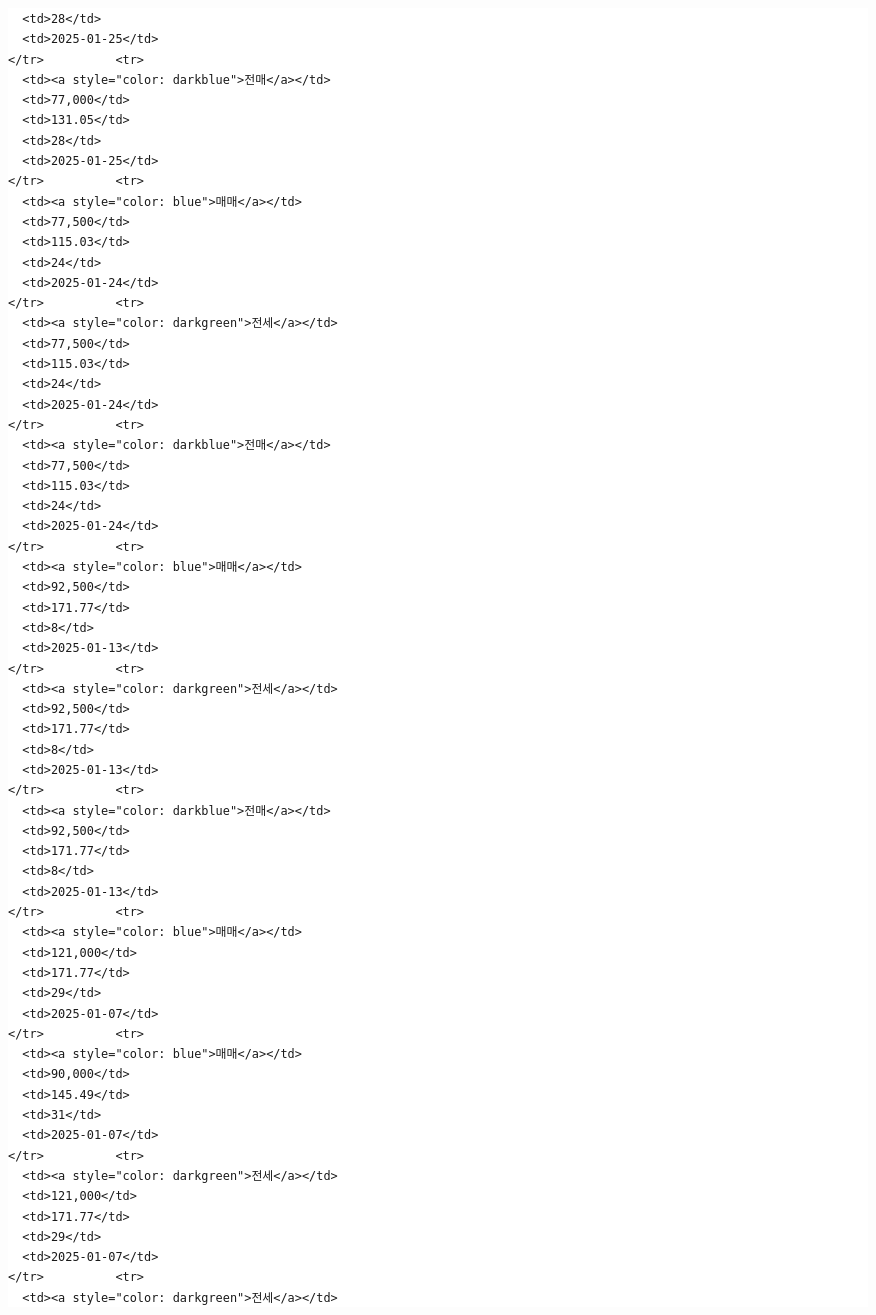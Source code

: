       <td>28</td>
      <td>2025-01-25</td>
    </tr>          <tr>
      <td><a style="color: darkblue">전매</a></td>
      <td>77,000</td>
      <td>131.05</td>
      <td>28</td>
      <td>2025-01-25</td>
    </tr>          <tr>
      <td><a style="color: blue">매매</a></td>
      <td>77,500</td>
      <td>115.03</td>
      <td>24</td>
      <td>2025-01-24</td>
    </tr>          <tr>
      <td><a style="color: darkgreen">전세</a></td>
      <td>77,500</td>
      <td>115.03</td>
      <td>24</td>
      <td>2025-01-24</td>
    </tr>          <tr>
      <td><a style="color: darkblue">전매</a></td>
      <td>77,500</td>
      <td>115.03</td>
      <td>24</td>
      <td>2025-01-24</td>
    </tr>          <tr>
      <td><a style="color: blue">매매</a></td>
      <td>92,500</td>
      <td>171.77</td>
      <td>8</td>
      <td>2025-01-13</td>
    </tr>          <tr>
      <td><a style="color: darkgreen">전세</a></td>
      <td>92,500</td>
      <td>171.77</td>
      <td>8</td>
      <td>2025-01-13</td>
    </tr>          <tr>
      <td><a style="color: darkblue">전매</a></td>
      <td>92,500</td>
      <td>171.77</td>
      <td>8</td>
      <td>2025-01-13</td>
    </tr>          <tr>
      <td><a style="color: blue">매매</a></td>
      <td>121,000</td>
      <td>171.77</td>
      <td>29</td>
      <td>2025-01-07</td>
    </tr>          <tr>
      <td><a style="color: blue">매매</a></td>
      <td>90,000</td>
      <td>145.49</td>
      <td>31</td>
      <td>2025-01-07</td>
    </tr>          <tr>
      <td><a style="color: darkgreen">전세</a></td>
      <td>121,000</td>
      <td>171.77</td>
      <td>29</td>
      <td>2025-01-07</td>
    </tr>          <tr>
      <td><a style="color: darkgreen">전세</a></td>